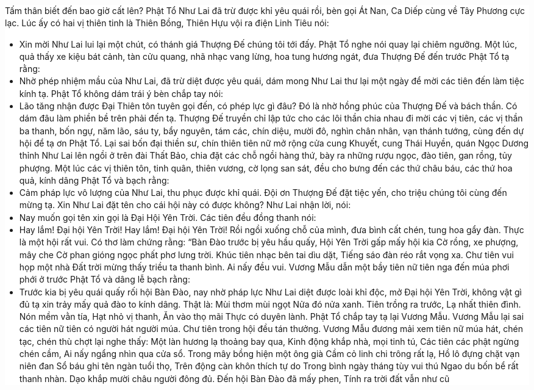 Tấm thân biết đến bao giờ cất lên?
Phật Tổ Như Lai đã trừ được khỉ yêu quái rồi, bèn gọi Át Nan, Ca Diếp cùng về Tây Phương cực lạc. Lúc ấy có hai vị thiên tinh là Thiên Bồng, Thiên Hựu vội ra điện Linh Tiêu nói:
- Xin mời Như Lai lui lại một chút, có thánh giá Thượng Đế chúng tôi tới đấy.
Phật Tổ nghe nói quay lại chiêm ngưỡng. Một lúc, quả thấy xe kiệu bát cảnh, tàn cửu quang, nhã nhạc vang lừng, hoa tung hương ngát, đưa Thượng Đế đến trước Phật Tổ tạ rằng:
- Nhờ phép nhiệm mầu của Như Lai, đã trừ diệt được yêu quái, dám mong Như Lai thư lại một ngày để mời các tiên đến làm tiệc kính tạ.
Phật Tổ không dám trái ý bèn chắp tay nói:
- Lão tăng nhận được Đại Thiên tôn tuyên gọi đến, có phép lực gì đâu? Đó là nhờ hồng phúc của Thượng Đế và bách thần. Có dám đâu làm phiền bề trên phải đến tạ.
Thượng Đế truyền chỉ lập tức cho các lôi thần chia nhau đi mời các vị tiên, các vị thần ba thanh, bốn ngự, năm lão, sáu ty, bẩy nguyên, tám các, chín diệu, mười đô, nghìn chân nhân, vạn thánh tướng, cùng đến dự hội để tạ ơn Phật Tổ. Lại sai bốn đại thiền sư, chín thiên tiên nữ mở rộng cửa cung Khuyết, cung Thái Huyền, quán Ngọc Dương thỉnh Như Lai lên ngồi ở trên đài Thất Bảo, chia đặt các chỗ ngồi hàng thứ, bày ra những rượu ngọc, đào tiên, gan rồng, tủy phượng.
Một lúc các vị thiên tôn, tinh quân, thiên vương, cờ lọng san sát, đều cho bưng đến các thứ châu báu, các thứ hoa quả, kính dâng Phật Tổ và bạch rằng:
- Cảm pháp lực vô lượng của Như Lai, thu phục được khỉ quái. Đội ơn Thượng Đế đặt tiệc yến, cho triệu chúng tôi cùng đến mừng tạ. Xin Như Lai đặt tên cho cái hội này có được không?
Như Lai nhận lời, nói:
- Nay muốn gọi tên xin gọi là Đại Hội Yên Trời.
Các tiên đều đồng thanh nói:
- Hay lắm! Đại hội Yên Trời! Hay lắm! Đại hội Yên Trời!
Rồi ngồi xuống chỗ của mình, đưa bình cất chén, tung hoa gẩy đàn. Thực là một hội rất vui.
Có thơ làm chứng rằng:
“Bàn Đào trước bị yêu hầu quấy,
Hội Yên Trời gấp mấy hội kia
Cờ rồng, xe phượng, mây che
Cờ phan gióng ngọc phất phơ lưng trời.
Khúc tiên nhạc bên tai dìu dặt,
Tiếng sáo đàn réo rắt vọng xa.
Chư tiên vui họp một nhà
Đất trời mừng thấy triều ta thanh bình.
Ai nấy đều vui. Vương Mẫu dẫn một bầy tiên nữ tiên nga đến múa phơi phới ở trước Phật Tổ và dâng lễ bạch rằng:
- Trước kia bị yêu quái quấy rối hội Bàn Đào, nay nhờ pháp lực Như Lai diệt được loài khỉ độc, mở Đại hội Yên Trời, không vật gì đủ tạ xin trảy mấy quả đào to kính dâng.
Thật là:
Mùi thơm mùi ngọt
Nửa đó nửa xanh.
Tiên trồng ra trước,
Lạ nhất thiên đình.
Nón mềm vằn tía,
Hạt nhỏ vị thanh,
Ăn vào thọ mãi
Thực có duyên lành.
Phật Tổ chắp tay tạ lại Vương Mẫu. Vương Mẫu lại sai các tiên nữ tiên có người hát người múa. Chư tiên trong hội đều tán thưởng.
Vương Mẫu đương mải xem tiên nữ múa hát, chén tạc, chén thù chợt lại nghe thấy:
Một làn hương lạ thoảng bay qua,
Kinh động khắp nhà, mọi tinh tú,
Các tiên các phật ngừng chén cầm,
Ai nấy ngẩng nhìn qua cửa sổ.
Trong mây bồng hiện một ông già
Cầm cỏ linh chi trông rất lạ,
Hồ lô đựng chặt vạn niên đan
Sổ báu ghi tên ngàn tuổi thọ,
Trên động càn khôn thích tự do
Trong bình ngày tháng tùy vui thú
Ngao du bốn bể rất thanh nhàn.
Dạo khắp mười châu người đông đủ.
Đến hội Bàn Đào đã mấy phen,
Tính ra trời đất vẫn như cũ